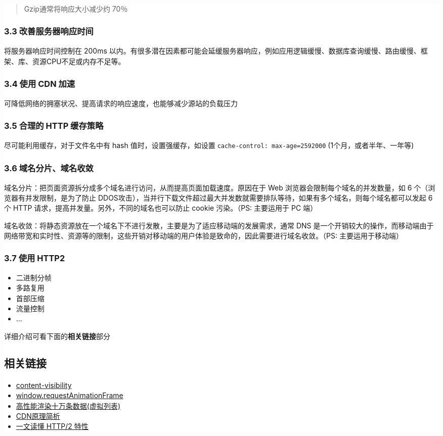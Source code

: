> Gzip通常将响应大小减少约 70％

### 3.3 改善服务器响应时间
将服务器响应时间控制在 200ms 以内。有很多潜在因素都可能会延缓服务器响应，例如应用逻辑缓慢、数据库查询缓慢、路由缓慢、框架、库、资源CPU不足或内存不足等。

### 3.4 使用 CDN 加速
可降低网络的拥塞状况、提高请求的响应速度，也能够减少源站的负载压力

### 3.5 合理的 HTTP 缓存策略
尽可能利用缓存，对于文件名中有 hash 值时，设置强缓存，如设置 `cache-control: max-age=2592000` (1个月，或者半年、一年等)

### 3.6 域名分片、域名收敛

域名分片：把页面资源拆分成多个域名进行访问，从而提高页面加载速度。原因在于 Web 浏览器会限制每个域名的并发数量，如 6 个（浏览器有并发限制，是为了防止 DDOS攻击），当并行下载文件超过最大并发数就需要排队等待，如果有多个域名，则每个域名都可以发起 6 个 HTTP 请求，提高并发量。另外，不同的域名也可以防止 cookie 污染。（PS: 主要运用于 PC 端）

域名收敛：将静态资源放在一个域名下不进行发散，主要是为了适应移动端的发展需求，通常 DNS 是一个开销较大的操作，而移动端由于网络带宽和实时性、资源等的限制，这些开销对移动端的用户体验是致命的，因此需要进行域名收敛。（PS: 主要运用于移动端）

### 3.7 使用 HTTP2
* 二进制分帧
* 多路复用
* 首部压缩
* 流量控制
* ...

详细介绍可看下面的**相关链接**部分


## 相关链接
* [content-visibility](https://developer.mozilla.org/en-US/docs/Web/CSS/content-visibility)
* [window.requestAnimationFrame](https://developer.mozilla.org/zh-CN/docs/Web/API/Window/requestAnimationFrame)
* [高性能渲染十万条数据(虚拟列表)](https://juejin.cn/post/6844903982742110216)
* [CDN原理简析](https://juejin.cn/post/6844903873518239752)
* [一文读懂 HTTP/2 特性](https://zhuanlan.zhihu.com/p/26559480)
